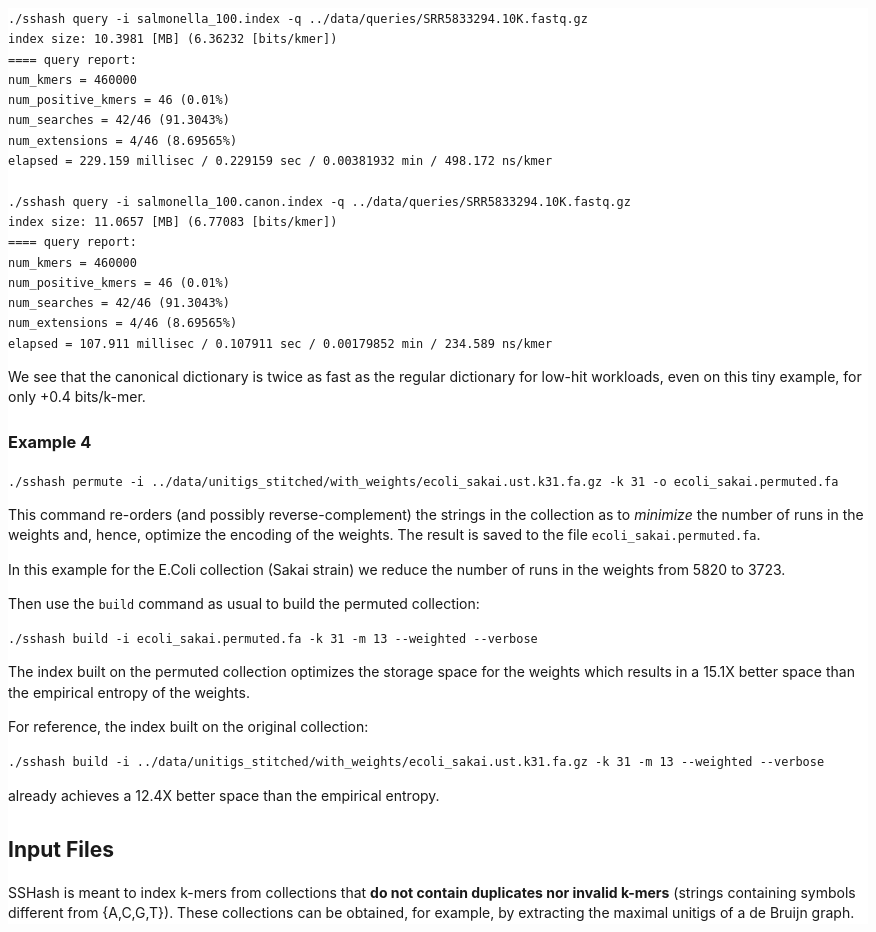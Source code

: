     ./sshash query -i salmonella_100.index -q ../data/queries/SRR5833294.10K.fastq.gz
    index size: 10.3981 [MB] (6.36232 [bits/kmer])
    ==== query report:
    num_kmers = 460000
    num_positive_kmers = 46 (0.01%)
    num_searches = 42/46 (91.3043%)
    num_extensions = 4/46 (8.69565%)
    elapsed = 229.159 millisec / 0.229159 sec / 0.00381932 min / 498.172 ns/kmer

    ./sshash query -i salmonella_100.canon.index -q ../data/queries/SRR5833294.10K.fastq.gz
    index size: 11.0657 [MB] (6.77083 [bits/kmer])
    ==== query report:
    num_kmers = 460000
    num_positive_kmers = 46 (0.01%)
    num_searches = 42/46 (91.3043%)
    num_extensions = 4/46 (8.69565%)
    elapsed = 107.911 millisec / 0.107911 sec / 0.00179852 min / 234.589 ns/kmer

We see that the canonical dictionary is twice as fast as the regular dictionary
for low-hit workloads,
even on this tiny example, for only +0.4 bits/k-mer.

### Example 4

    ./sshash permute -i ../data/unitigs_stitched/with_weights/ecoli_sakai.ust.k31.fa.gz -k 31 -o ecoli_sakai.permuted.fa

This command re-orders (and possibly reverse-complement) the strings in the collection as to *minimize* the number of runs in the weights and, hence, optimize the encoding of the weights.
The result is saved to the file `ecoli_sakai.permuted.fa`.

In this example for the E.Coli collection (Sakai strain) we reduce the number of runs in the weights from 5820 to 3723.

Then use the `build` command as usual to build the permuted collection:

    ./sshash build -i ecoli_sakai.permuted.fa -k 31 -m 13 --weighted --verbose

The index built on the permuted collection
optimizes the storage space for the weights which results in a 15.1X better space than the empirical entropy of the weights.

For reference, the index built on the original collection:

    ./sshash build -i ../data/unitigs_stitched/with_weights/ecoli_sakai.ust.k31.fa.gz -k 31 -m 13 --weighted --verbose

already achieves a 12.4X better space than the empirical entropy.

Input Files
-----------

SSHash is meant to index k-mers from collections that **do not contain duplicates
nor invalid k-mers** (strings containing symbols different from {A,C,G,T}).
These collections can be obtained, for example, by extracting the maximal unitigs of a de Bruijn graph.
